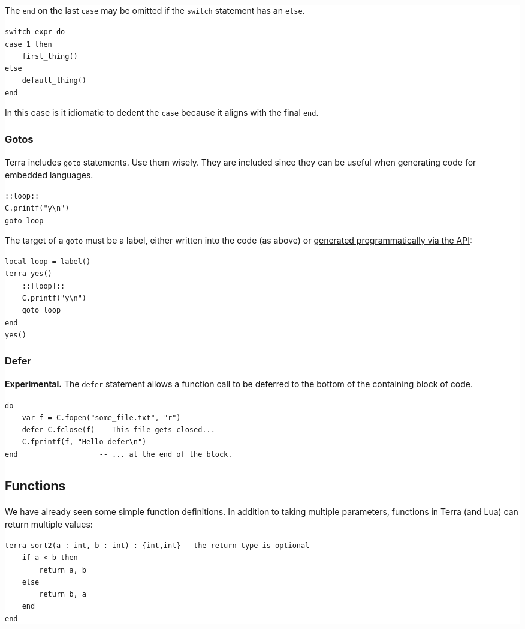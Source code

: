 The `end` on the last `case` may be omitted if the `switch` statement
has an `else`.

    switch expr do
    case 1 then
        first_thing()
    else
        default_thing()
    end

In this case is it idiomatic to dedent the `case` because it aligns
with the final `end`.

### Gotos ###

Terra includes `goto` statements. Use them wisely. They are included since they can be useful when generating code for embedded languages.

    ::loop::
    C.printf("y\n")
    goto loop

The target of a `goto` must be a label, either written into the code (as above) or [generated programmatically via the API](api.html#label):

    local loop = label()
    terra yes()
        ::[loop]::
        C.printf("y\n")
        goto loop
    end
    yes()

### Defer ###

**Experimental.** The `defer` statement allows a function call to be deferred to the bottom of the containing block of code.

    do
        var f = C.fopen("some_file.txt", "r")
        defer C.fclose(f) -- This file gets closed...
        C.fprintf(f, "Hello defer\n")
    end                   -- ... at the end of the block.

Functions
---------

We have already seen some simple function definitions. In addition to taking multiple parameters, functions in Terra (and Lua) can return multiple values:

    terra sort2(a : int, b : int) : {int,int} --the return type is optional
        if a < b then
            return a, b
        else
            return b, a
        end
    end
